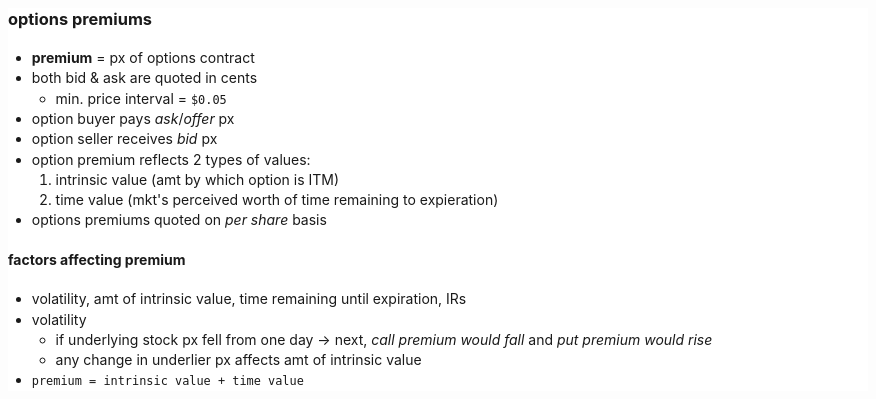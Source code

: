 ### options premiums
- __premium__ = px of options contract
- both bid & ask are quoted in cents
	- min. price interval = `$0.05`
- option buyer pays _ask_/_offer_ px
- option seller receives _bid_ px
- option premium reflects 2 types of values:
	1. intrinsic value (amt by which option is ITM)
	2. time value (mkt's perceived worth of time remaining to expieration)
- options premiums quoted on _per share_ basis

#### factors affecting premium
- volatility, amt of intrinsic value, time remaining until expiration, IRs
- volatility
	- if underlying stock px fell from one day -> next, _call premium would fall_ and _put premium would rise_
	- any change in underlier px affects amt of intrinsic value
- `premium = intrinsic value + time value`

